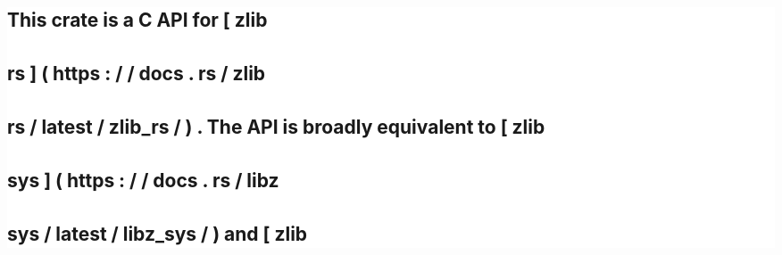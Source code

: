 This
crate
is
a
C
API
for
[
zlib
-
rs
]
(
https
:
/
/
docs
.
rs
/
zlib
-
rs
/
latest
/
zlib_rs
/
)
.
The
API
is
broadly
equivalent
to
[
zlib
-
sys
]
(
https
:
/
/
docs
.
rs
/
libz
-
sys
/
latest
/
libz_sys
/
)
and
[
zlib
-